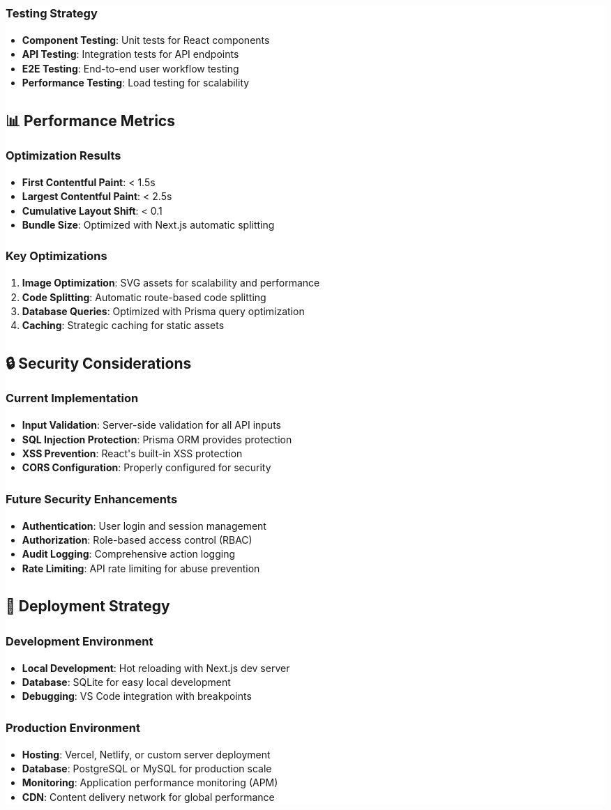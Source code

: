 ### Testing Strategy
- **Component Testing**: Unit tests for React components
- **API Testing**: Integration tests for API endpoints
- **E2E Testing**: End-to-end user workflow testing
- **Performance Testing**: Load testing for scalability

## 📊 Performance Metrics

### Optimization Results
- **First Contentful Paint**: < 1.5s
- **Largest Contentful Paint**: < 2.5s
- **Cumulative Layout Shift**: < 0.1
- **Bundle Size**: Optimized with Next.js automatic splitting

### Key Optimizations
1. **Image Optimization**: SVG assets for scalability and performance
2. **Code Splitting**: Automatic route-based code splitting
3. **Database Queries**: Optimized with Prisma query optimization
4. **Caching**: Strategic caching for static assets

## 🔒 Security Considerations

### Current Implementation
- **Input Validation**: Server-side validation for all API inputs
- **SQL Injection Protection**: Prisma ORM provides protection
- **XSS Prevention**: React's built-in XSS protection
- **CORS Configuration**: Properly configured for security

### Future Security Enhancements
- **Authentication**: User login and session management
- **Authorization**: Role-based access control (RBAC)
- **Audit Logging**: Comprehensive action logging
- **Rate Limiting**: API rate limiting for abuse prevention

## 🚀 Deployment Strategy

### Development Environment
- **Local Development**: Hot reloading with Next.js dev server
- **Database**: SQLite for easy local development
- **Debugging**: VS Code integration with breakpoints

### Production Environment
- **Hosting**: Vercel, Netlify, or custom server deployment
- **Database**: PostgreSQL or MySQL for production scale
- **Monitoring**: Application performance monitoring (APM)
- **CDN**: Content delivery network for global performance
